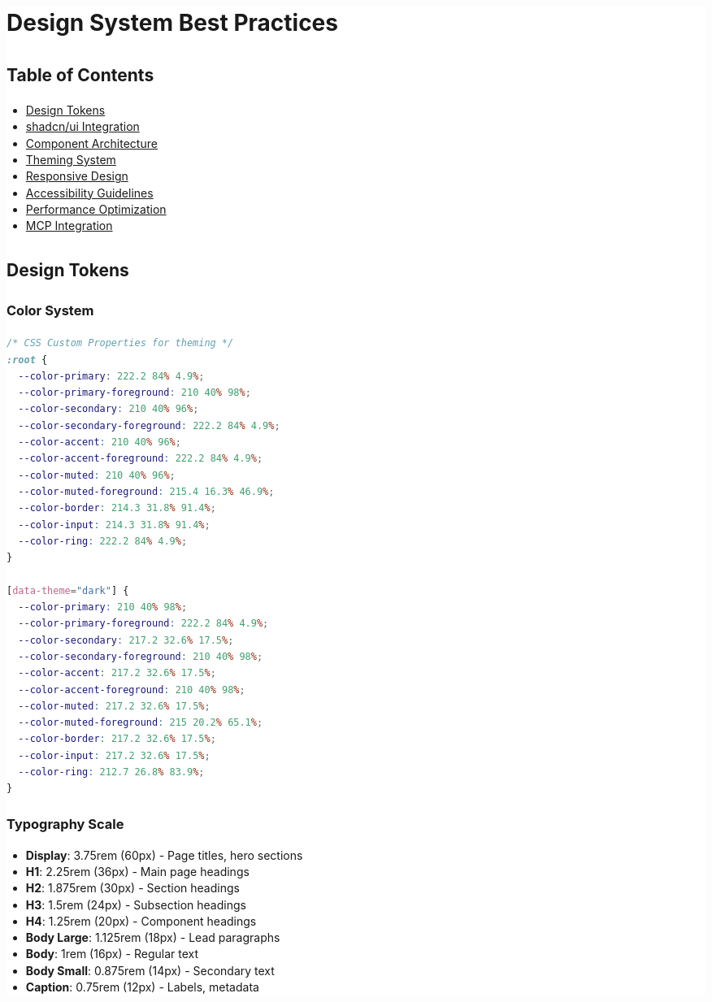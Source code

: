 # Design System Best Practices

## Table of Contents
- [Design Tokens](#design-tokens)
- [shadcn/ui Integration](#shadcnui-integration)
- [Component Architecture](#component-architecture)
- [Theming System](#theming-system)
- [Responsive Design](#responsive-design)
- [Accessibility Guidelines](#accessibility-guidelines)
- [Performance Optimization](#performance-optimization)
- [MCP Integration](#mcp-integration)

## Design Tokens

### Color System
```css
/* CSS Custom Properties for theming */
:root {
  --color-primary: 222.2 84% 4.9%;
  --color-primary-foreground: 210 40% 98%;
  --color-secondary: 210 40% 96%;
  --color-secondary-foreground: 222.2 84% 4.9%;
  --color-accent: 210 40% 96%;
  --color-accent-foreground: 222.2 84% 4.9%;
  --color-muted: 210 40% 96%;
  --color-muted-foreground: 215.4 16.3% 46.9%;
  --color-border: 214.3 31.8% 91.4%;
  --color-input: 214.3 31.8% 91.4%;
  --color-ring: 222.2 84% 4.9%;
}

[data-theme="dark"] {
  --color-primary: 210 40% 98%;
  --color-primary-foreground: 222.2 84% 4.9%;
  --color-secondary: 217.2 32.6% 17.5%;
  --color-secondary-foreground: 210 40% 98%;
  --color-accent: 217.2 32.6% 17.5%;
  --color-accent-foreground: 210 40% 98%;
  --color-muted: 217.2 32.6% 17.5%;
  --color-muted-foreground: 215 20.2% 65.1%;
  --color-border: 217.2 32.6% 17.5%;
  --color-input: 217.2 32.6% 17.5%;
  --color-ring: 212.7 26.8% 83.9%;
}
```

### Typography Scale
- **Display**: 3.75rem (60px) - Page titles, hero sections
- **H1**: 2.25rem (36px) - Main page headings
- **H2**: 1.875rem (30px) - Section headings
- **H3**: 1.5rem (24px) - Subsection headings
- **H4**: 1.25rem (20px) - Component headings
- **Body Large**: 1.125rem (18px) - Lead paragraphs
- **Body**: 1rem (16px) - Regular text
- **Body Small**: 0.875rem (14px) - Secondary text
- **Caption**: 0.75rem (12px) - Labels, metadata
